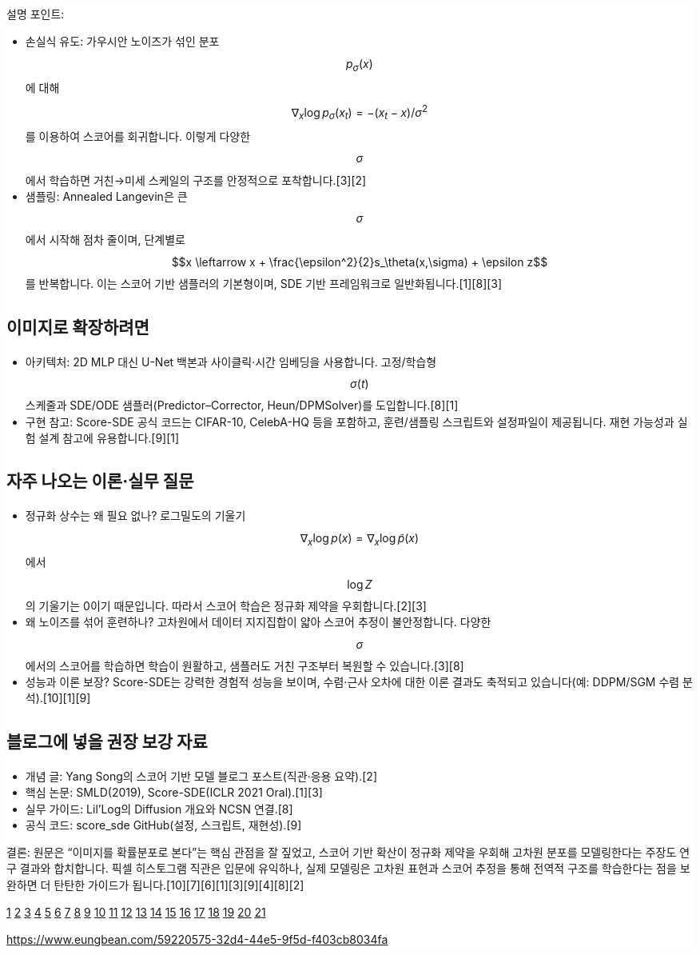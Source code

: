 설명 포인트:
- 손실식 유도: 가우시안 노이즈가 섞인 분포 $$p_\sigma(x)$$에 대해 $$\nabla_x \log p_\sigma(x_t)=-(x_t-x)/\sigma^2$$를 이용하여 스코어를 회귀합니다. 이렇게 다양한 $$\sigma$$에서 학습하면 거친→미세 스케일의 구조를 안정적으로 포착합니다.[3][2]
- 샘플링: Annealed Langevin은 큰 $$\sigma$$에서 시작해 점차 줄이며, 단계별로 $$x \leftarrow x + \frac{\epsilon^2}{2}s_\theta(x,\sigma) + \epsilon z$$를 반복합니다. 이는 스코어 기반 샘플러의 기본형이며, SDE 기반 프레임워크로 일반화됩니다.[1][8][3]

## 이미지로 확장하려면
- 아키텍처: 2D MLP 대신 U-Net 백본과 사이클릭·시간 임베딩을 사용합니다. 고정/학습형 $$\sigma(t)$$ 스케줄과 SDE/ODE 샘플러(Predictor–Corrector, Heun/DPMSolver)를 도입합니다.[8][1]
- 구현 참고: Score-SDE 공식 코드는 CIFAR-10, CelebA-HQ 등을 포함하고, 훈련/샘플링 스크립트와 설정파일이 제공됩니다. 재현 가능성과 실험 설계 참고에 유용합니다.[9][1]

## 자주 나오는 이론·실무 질문
- 정규화 상수는 왜 필요 없나? 로그밀도의 기울기 $$\nabla_x \log p(x)=\nabla_x \log \tilde{p}(x)$$에서 $$\log Z$$의 기울기는 0이기 때문입니다. 따라서 스코어 학습은 정규화 제약을 우회합니다.[2][3]
- 왜 노이즈를 섞어 훈련하나? 고차원에서 데이터 지지집합이 얇아 스코어 추정이 불안정합니다. 다양한 $$\sigma$$에서의 스코어를 학습하면 학습이 원활하고, 샘플러도 거친 구조부터 복원할 수 있습니다.[3][8]
- 성능과 이론 보장? Score-SDE는 강력한 경험적 성능을 보이며, 수렴·근사 오차에 대한 이론 결과도 축적되고 있습니다(예: DDPM/SGM 수렴 분석).[10][1][9]

## 블로그에 넣을 권장 보강 자료
- 개념 글: Yang Song의 스코어 기반 모델 블로그 포스트(직관·응용 요약).[2]
- 핵심 논문: SMLD(2019), Score-SDE(ICLR 2021 Oral).[1][3]
- 실무 가이드: Lil’Log의 Diffusion 개요와 NCSN 연결.[8]
- 공식 코드: score_sde GitHub(설정, 스크립트, 재현성).[9]

결론: 원문은 “이미지를 확률분포로 본다”는 핵심 관점을 잘 짚었고, 스코어 기반 확산이 정규화 제약을 우회해 고차원 분포를 모델링한다는 주장도 연구 결과와 합치합니다. 픽셀 히스토그램 직관은 입문에 유익하나, 실제 모델링은 고차원 표현과 스코어 추정을 통해 전역적 구조를 학습한다는 점을 보완하면 더 탄탄한 가이드가 됩니다.[10][7][6][1][3][9][4][8][2]

[1](https://arxiv.org/abs/2011.13456)
[2](https://yang-song.net/blog/2021/score/)
[3](https://arxiv.org/abs/1907.05600)
[4](https://cs231n.github.io/generative-models/)
[5](https://lamarr-institute.org/blog/generative-neural-models/)
[6](https://www.sciencedirect.com/science/article/abs/pii/S1574013720303853)
[7](https://www.biorxiv.org/content/10.1101/2021.02.18.431827v1.full.pdf)
[8](https://lilianweng.github.io/posts/2021-07-11-diffusion-models/)
[9](https://github.com/yang-song/score_sde)
[10](https://proceedings.mlr.press/v201/lee23a/lee23a.pdf)
[11](https://www.eungbean.com/59220575-32d4-44e5-9f5d-f403cb8034fa)
[12](https://openreview.net/pdf/ef0eadbe07115b0853e964f17aa09d811cd490f1.pdf)
[13](https://arxiv.org/html/2403.12636v1)
[14](https://openreview.net/pdf/1f5a22ba1210509f92301368c19958be1dffd97a.pdf)
[15](https://neurips.cc/virtual/2022/session/64303)
[16](https://www.sciencedirect.com/science/article/abs/pii/S1361841522001268)
[17](https://arxiv.org/html/2501.00744v1)
[18](https://jmlr.org/papers/volume26/23-1472/23-1472.pdf)
[19](https://link.aps.org/doi/10.1103/PhysRevE.111.045304)
[20](http://alvarestech.com/temp/deep/Deep%20Learning%20by%20Ian%20Goodfellow,%20Yoshua%20Bengio,%20Aaron%20Courville%20(z-lib.org).pdf)
[21](https://arxiv.org/html/2411.17006v1)

https://www.eungbean.com/59220575-32d4-44e5-9f5d-f403cb8034fa

